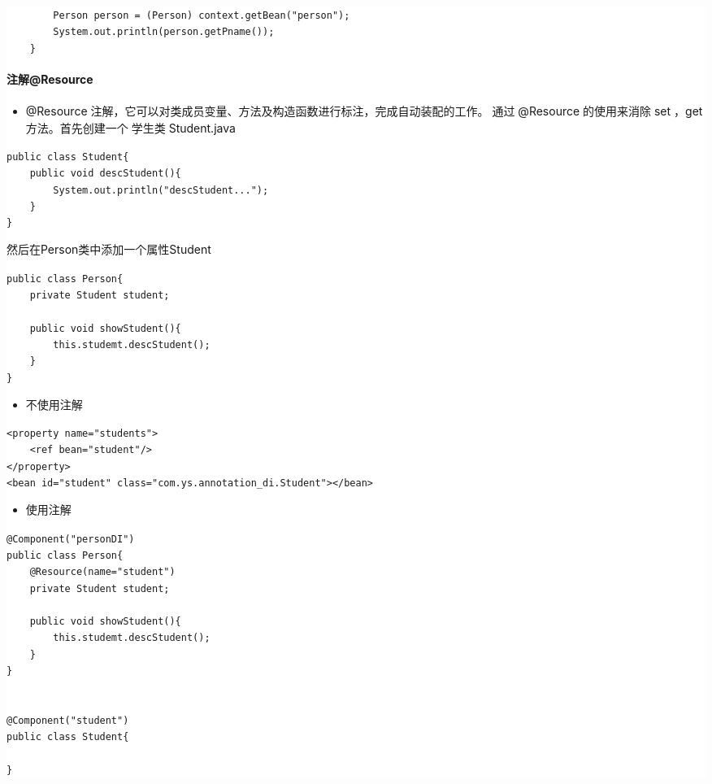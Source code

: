 ```
        Person person = (Person) context.getBean("person");
        System.out.println(person.getPname());
    }
```

#### 注解@Resource
- @Resource 注解，它可以对类成员变量、方法及构造函数进行标注，完成自动装配的工作。 通过 @Resource 的使用来消除 set ，get方法。首先创建一个 学生类 Student.java

```
public class Student{
    public void descStudent(){
        System.out.println("descStudent...");
    }
}
```
然后在Person类中添加一个属性Student
```
public class Person{
    private Student student;
    
    public void showStudent(){
        this.studemt.descStudent();
    }
}

```

- 不使用注解
```
<property name="students">
    <ref bean="student"/>
</property>
<bean id="student" class="com.ys.annotation_di.Student"></bean>
```

- 使用注解
```
@Component("personDI")
public class Person{
    @Resource(name="student")
    private Student student;
    
    public void showStudent(){
        this.studemt.descStudent();
    }
}


@Component("student")
public class Student{
    
}
```
